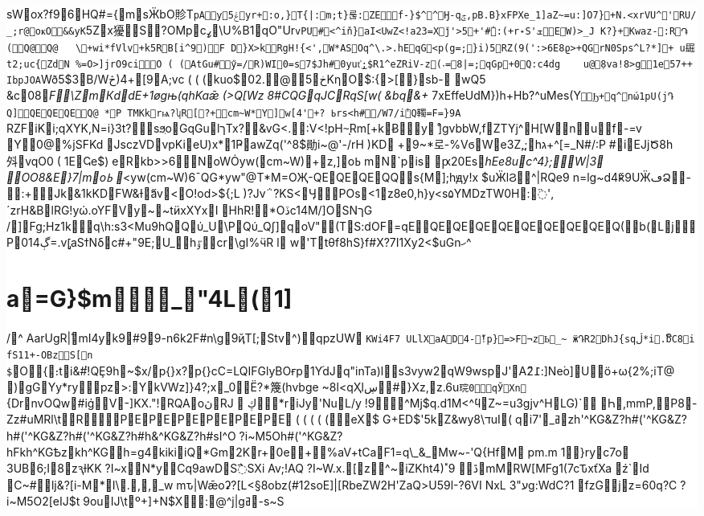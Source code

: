 sWox?f96HQ#={msӜbO䝩T`pAy5ݝyr  +:o,}T{|:m;t}룮:ZEf-}$^ ^Ӈ-qݯ,pB.B}xFPXe_1] aZ~=u:]O7}+N.<xrVU^'RU/_;r@oҝO&&yK`5Zx獶S?OMpcߨ\\U%B1qO"Ur`vPU#<^iň}aI< UwZ<!a23=Xǰ'  >5+'#̕:(+r˖S'ܫEW)>_J 
 K?}+ Kwaz-:R֏
(Q@Q@	\+wi*fVlv+k5RB[i^9)F
D}X>kRgH!{<',W*ASOq^\.>.hEqG<p(g=;}i)5RZ(9(':>6E 8ϱ>+QGrN 0Sps^L?*] ׮+
u镼t2;uc{׶ZdN
%=O>]jrO9ciO
(
(AtGu#ӳ=/R)WI0=s7$Jh#0yuť͜;$R1^eZRiV-z(˕=8|=;qGp+0Q:c4dg	u@݂8va!8>g񆘱1e57++IbpJOA`Wð5$3B/Wڅ)9]+4҅A;vc
(
(
(kuo$02.@ 5خKƞO$:{>[}sb-
wQ5
&c08*F\ZmКddE+1øgњ(qhKaǣ
(>Q[Wz 8#CQGqJCRqS[w(	&bq&+*
7xEffeU dM})h+Hb?^uMes(Y`Ϧ+q^nώ1pU(jԴQ]QE QE QE Q@
*P
TMKkrѩ?ʮR[? +cm ~W*Y]w[ߕ 
? +'4rs<h#/W7/ iܑQ䪅=F=}9A`RZFiKi;qXYK,N=i}3t?sϧֽoGqGulךTx?& vG<.:V<!pH~ͅRm[+kɃy
]ͦgvbbW,fZTYj^H[Wnuf-=v
Y0@%jSFKd	JsczVDvpKieU)x*1ҎawZq('^8$勛i~@'-/rH
)KD +9~*로-%VϭWe3Z,ֲ;hג+^[=_N#/:P	#iEJjԾ8h斘vqO0
(
1E Ҁe$) eRkb> >6N oWȮyw(cm ~W) +z,]oߕ 
mN`p is
ԗ2 0Es*hEe8uc^4};W|3 	׷OO8&E}7|m oߕ 
*<yw(cm ~W)6¯QG*yw"@T *M=OҖ-QE QE QE QQs {M];hԭy!x	$uӜlϨ^|RQe9 n=lg~d4ޭҝ9U ӜڡՁ-՗:+Jk&1kKDFW&Ɨޭa v<O!od>${;L
)?Jv΅?KS<Ӌ POs<1z8e0,h}y<s۵YMDzTW0H:߳',´zrH&BlRG!yώ.oYFVy~~tӥxXY xI
 HhR!*Oڏc14 M/]OSNךG
/\ ]Fg; H z 1kq\h:s3<Mu9hQQύ_U\PQ ύ_Qʃ]q oV"(TS:dOF=qEQE QE QE QE QE QE QE QE Q(b(  LjP01ڳ4=.v[̡aSϯNδc#+"9E;U_hٷc r \gI%ӵR	l w'Ttθf8hS}f#X?7I 1Xy2<$uGnހ^
# a=G}$m_\"4L(1]
/^
AarUgR|֕mI4yk9#99-n6k2F#n\g9ҋT[;Stv^) qpzUW
`KWi4F7
ULlXaAD 4-!ّp}  =>F¬zҌ_~ ӝԴR2DhJ{sqڷ*i.ືbC8ifS11+-OBz S[n$`O{։ti&#֙!QȨ9h~$x/p{}x?p{}cC=LQIFGlyBOғp1Y֝d Jq"inTa)ls3vyw2qW9wspJ'A2͌߁:]Neؙo]Uö+ω{2%;iT@ )gGYy*rypz>:YkVWz]}4?;x_0Ё?*篾(hvbge ~8l<qҲlڛ#}Xz,z.6u`琓0qЎXn`
{DrnvOQw#iܳgV-]KX."!RQAoڽRJ
͸
	 ڮ*riJy'NuL/y
!9^Mj$q.d1M<^ϥZ~=u3gjv^HLG)` Һ,mmP,  P8-Zz#uMRl \tR PEPEPEPEPEPE
(
(
(
(
(eX $
G+ED$ ' 5kZ&wy8\דuI( qiߥ_'7zh' ^  KG&Z?h#(' ^  KG&Z?h#(' ^  KG&Z?h#(' ^  KG&Z?h#h& ^  KG&Z?h#sI^O 	 ?i ~M5Oh#(' ^  KG&Z?hFkh ^  KGѢz kh ^  KGh=g4kikiiQ*Gm2Kr+0e+%aV+tCaF1=q\_&_Mw~-'Q{HfM	pm.m
1}ryc7o
3UB6;I8zԇƚ  KK 	 ?I ~xN*yCq9awDS߯SXi
Av;!AQ 	 ?I ~W.x.[z׭^~iZKht4)˟ڐ
9mMRW[MFg1(7cԎxťXa
ź`Id C~#lj&? [i-M*I\.,,_w mԏ|Wǣoʡ?[L<§8obz(#12soE]|[RbeZW2H' ZaQ>U59l-?6VI
 NxL
3"עg:WdC?1 fzGjz=60q?C 	 ?i ~M5O2[eĲ$t
9ouĲ\tº+]+N$X :@^j|g  ߥ-s~S
